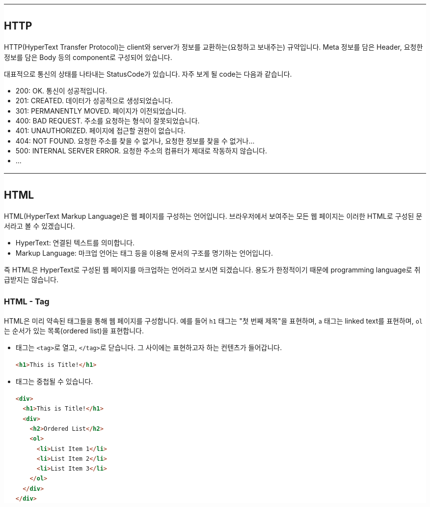 

---



## HTTP

HTTP(HyperText Transfer Protocol)는 client와 server가 정보를 교환하는(요청하고 보내주는) 규약입니다. Meta 정보를 담은 Header, 요청한 정보를 담은 Body 등의 component로 구성되어 있습니다.

대표적으로 통신의 상태를 나타내는 StatusCode가 있습니다. 자주 보게 될 code는 다음과 같습니다.

- 200: OK. 통신이 성공적입니다.
- 201: CREATED. 데이터가 성공적으로 생성되었습니다.
- 301: PERMANENTLY MOVED. 페이지가 이전되었습니다.
- 400: BAD REQUEST. 주소를 요청하는 형식이 잘못되었습니다.
- 401: UNAUTHORIZED. 페이지에 접근할 권한이 없습니다.
- 404: NOT FOUND. 요청한 주소를 찾을 수 없거나, 요청한 정보를 찾을 수 없거나...
- 500: INTERNAL SERVER ERROR. 요청한 주소의 컴퓨터가 제대로 작동하지 않습니다.
- ...



---



## HTML

HTML(HyperText Markup Language)은 웹 페이지를 구성하는 언어입니다. 브라우저에서 보여주는 모든 웹 페이지는 이러한 HTML로 구성된 문서라고 볼 수 있겠습니다.

- HyperText: 연결된 텍스트를 의미합니다.
- Markup Language: 마크업 언어는 태그 등을 이용해 문서의 구조를 명기하는 언어입니다.

즉 HTML은 HyperText로 구성된 웹 페이지를 마크업하는 언어라고 보시면 되겠습니다. 용도가 한정적이기 때문에 programming language로 취급받지는 않습니다.



### HTML - Tag

HTML은 미리 약속된 태그들을 통해 웹 페이지를 구성합니다. 예를 들어 `h1` 태그는 "첫 번째 제목"을 표현하며, `a` 태그는 linked text를 표현하며, `ol` 는 순서가 있는 목록(ordered list)을 표현합니다.

- 태그는 `<tag>`로 열고, `</tag>`로 닫습니다. 그 사이에는 표현하고자 하는 컨텐츠가 들어갑니다.

  ~~~html
  <h1>This is Title!</h1>
  ~~~

- 태그는 중첩될 수 있습니다.

  ~~~html
  <div>
    <h1>This is Title!</h1>
    <div>
      <h2>Ordered List</h2>
      <ol>
        <li>List Item 1</li>
        <li>List Item 2</li>
        <li>List Item 3</li>
      </ol>
    </div>
  </div>
  ~~~
